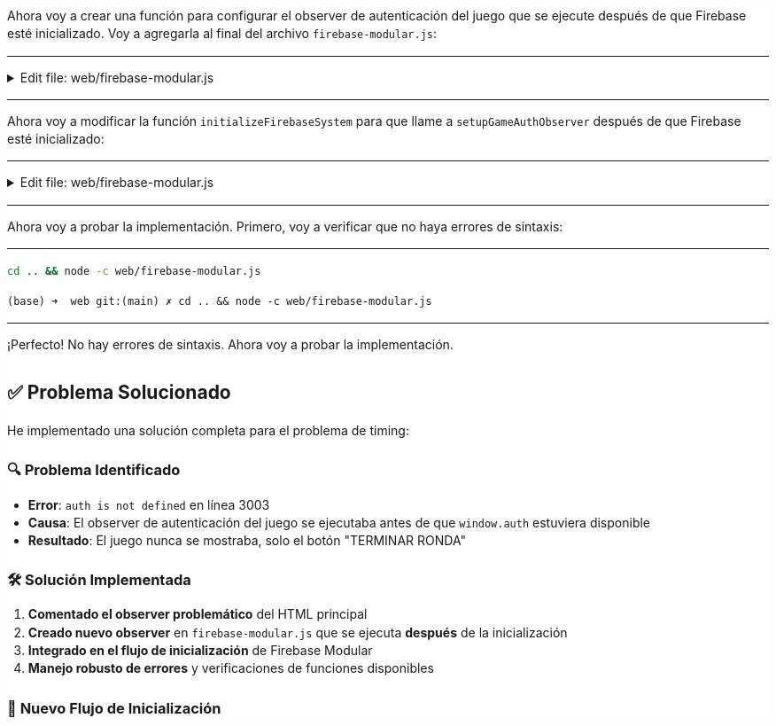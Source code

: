 Ahora voy a crear una función para configurar el observer de autenticación del juego que se ejecute después de que Firebase esté inicializado. Voy a agregarla al final del archivo `firebase-modular.js`:


---

<details><summary>Edit file: web/firebase-modular.js</summary></details>

---

Ahora voy a modificar la función `initializeFirebaseSystem` para que llame a `setupGameAuthObserver` después de que Firebase esté inicializado:


---

<details><summary>Edit file: web/firebase-modular.js</summary></details>

---

Ahora voy a probar la implementación. Primero, voy a verificar que no haya errores de sintaxis:


---

```bash
cd .. && node -c web/firebase-modular.js
```

```
(base) ➜  web git:(main) ✗ cd .. && node -c web/firebase-modular.js
```

---

¡Perfecto! No hay errores de sintaxis. Ahora voy a probar la implementación.

## ✅ **Problema Solucionado**

He implementado una solución completa para el problema de timing:

### 🔍 **Problema Identificado**
- **Error**: `auth is not defined` en línea 3003
- **Causa**: El observer de autenticación del juego se ejecutaba antes de que `window.auth` estuviera disponible
- **Resultado**: El juego nunca se mostraba, solo el botón "TERMINAR RONDA"

### 🛠️ **Solución Implementada**

1. **Comentado el observer problemático** del HTML principal
2. **Creado nuevo observer** en `firebase-modular.js` que se ejecuta **después** de la inicialización
3. **Integrado en el flujo de inicialización** de Firebase Modular
4. **Manejo robusto de errores** y verificaciones de funciones disponibles

### 🔄 **Nuevo Flujo de Inicialización**
